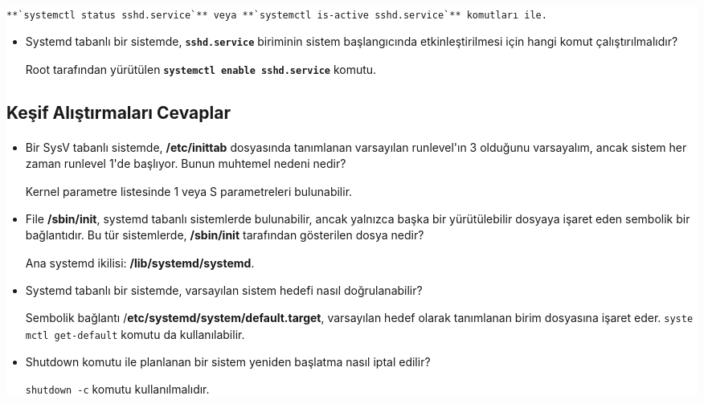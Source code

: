     **`systemctl status sshd.service`** veya **`systemctl is-active sshd.service`** komutları ile.
    
-   Systemd tabanlı bir sistemde, **`sshd.service`** biriminin sistem başlangıcında etkinleştirilmesi için hangi komut çalıştırılmalıdır?
    
    Root tarafından yürütülen **`systemctl enable sshd.service`** komutu.
    

## Keşif Alıştırmaları Cevaplar

-   Bir SysV tabanlı sistemde, **/etc/inittab** dosyasında tanımlanan varsayılan runlevel'ın 3 olduğunu varsayalım, ancak sistem her zaman runlevel 1'de başlıyor. Bunun muhtemel nedeni nedir?
    
    Kernel parametre listesinde 1 veya S parametreleri bulunabilir.
    
-   File **/sbin/init**, systemd tabanlı sistemlerde bulunabilir, ancak yalnızca başka bir yürütülebilir dosyaya işaret eden sembolik bir bağlantıdır. Bu tür sistemlerde, **/sbin/init** tarafından gösterilen dosya nedir?
    
    Ana systemd ikilisi: **/lib/systemd/systemd**.
    
-   Systemd tabanlı bir sistemde, varsayılan sistem hedefi nasıl doğrulanabilir?
    
    Sembolik bağlantı /**etc/systemd/system/default.target**, varsayılan hedef olarak tanımlanan birim dosyasına işaret eder. `systemctl get-default` komutu da kullanılabilir.
    
-   Shutdown komutu ile planlanan bir sistem yeniden başlatma nasıl iptal edilir?
    
    `shutdown -c` komutu kullanılmalıdır.